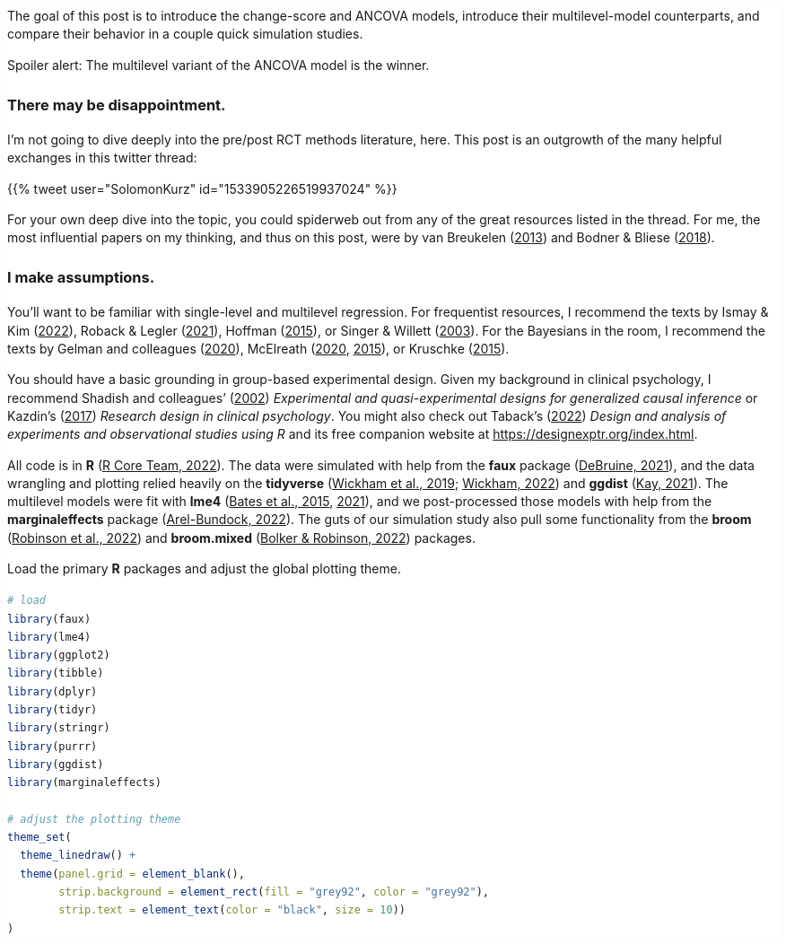 The goal of this post is to introduce the change-score and ANCOVA models, introduce their multilevel-model counterparts, and compare their behavior in a couple quick simulation studies.

Spoiler alert: The multilevel variant of the ANCOVA model is the winner.

### There may be disappointment.

I’m not going to dive deeply into the pre/post RCT methods literature, here. This post is an outgrowth of the many helpful exchanges in this twitter thread:

{{% tweet user="SolomonKurz" id="1533905226519937024" %}}

For your own deep dive into the topic, you could spiderweb out from any of the great resources listed in the thread. For me, the most influential papers on my thinking, and thus on this post, were by van Breukelen ([2013](#ref-vanBreukelen2013ancova)) and Bodner & Bliese ([2018](#ref-bodner2018Detecting)).

### I make assumptions.

You’ll want to be familiar with single-level and multilevel regression. For frequentist resources, I recommend the texts by Ismay & Kim ([2022](#ref-ismay2022StatisticalInference)), Roback & Legler ([2021](#ref-roback2021beyond)), Hoffman ([2015](#ref-hoffmanLongitudinalAnalysisModeling2015)), or Singer & Willett ([2003](#ref-singerAppliedLongitudinalData2003)). For the Bayesians in the room, I recommend the texts by Gelman and colleagues ([2020](#ref-gelmanRegressionOtherStories2020)), McElreath ([2020](#ref-mcelreathStatisticalRethinkingBayesian2020), [2015](#ref-mcelreathStatisticalRethinkingBayesian2015)), or Kruschke ([2015](#ref-kruschkeDoingBayesianData2015)).

You should have a basic grounding in group-based experimental design. Given my background in clinical psychology, I recommend Shadish and colleagues’ ([2002](#ref-shadish2002Experimental)) *Experimental and quasi-experimental designs for generalized causal inference* or Kazdin’s ([2017](#ref-kazdin2017ResearchDesign)) *Research design in clinical psychology*. You might also check out Taback’s ([2022](#ref-taback2022DesignAndAnalysis)) *Design and analysis of experiments and observational studies using R* and its free companion website at <https://designexptr.org/index.html>.

All code is in **R** ([R Core Team, 2022](#ref-R-base)). The data were simulated with help from the **faux** package ([DeBruine, 2021](#ref-R-faux)), and the data wrangling and plotting relied heavily on the **tidyverse** ([Wickham et al., 2019](#ref-wickhamWelcomeTidyverse2019); [Wickham, 2022](#ref-R-tidyverse)) and **ggdist** ([Kay, 2021](#ref-R-ggdist)). The multilevel models were fit with **lme4** ([Bates et al., 2015](#ref-batesFittingLinearMixedeffects2015), [2021](#ref-R-lme4)), and we post-processed those models with help from the **marginaleffects** package ([Arel-Bundock, 2022](#ref-R-marginaleffects)). The guts of our simulation study also pull some functionality from the **broom** ([Robinson et al., 2022](#ref-R-broom)) and **broom.mixed** ([Bolker & Robinson, 2022](#ref-R-broom.mixed)) packages.

Load the primary **R** packages and adjust the global plotting theme.

``` r
# load
library(faux)
library(lme4)
library(ggplot2)
library(tibble)
library(dplyr)
library(tidyr)
library(stringr)
library(purrr)
library(ggdist)
library(marginaleffects)

# adjust the plotting theme
theme_set(
  theme_linedraw() +
  theme(panel.grid = element_blank(),
        strip.background = element_rect(fill = "grey92", color = "grey92"),
        strip.text = element_text(color = "black", size = 10))
)
```
